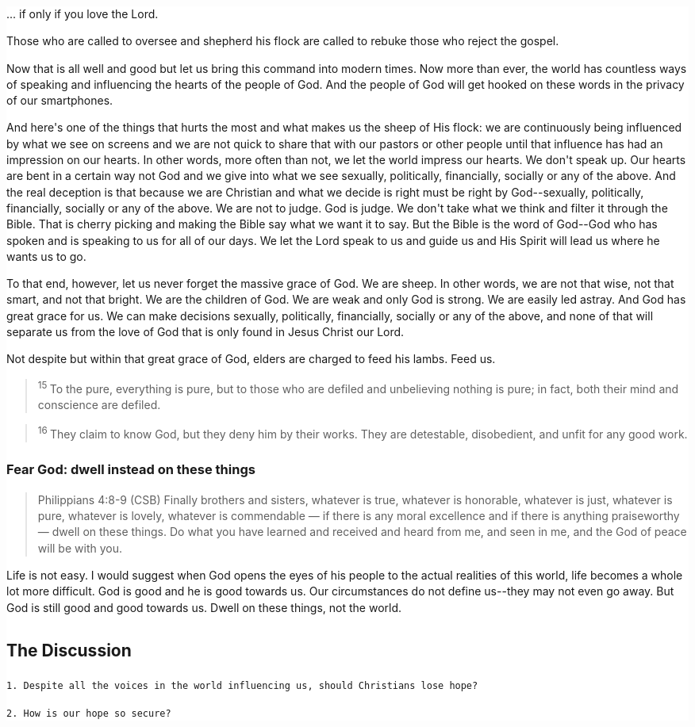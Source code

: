 ... if only if you love the Lord.

Those who are called to oversee and shepherd his flock are called to rebuke those who reject the gospel.

Now that is all well and good but let us bring this command into modern times. Now more than ever, the world has countless ways of speaking and influencing the hearts of the people of God. And the people of God will get hooked on these words in the privacy of our smartphones. 

And here's one of the things that hurts the most and what makes us the sheep of His flock: we are continuously being influenced by what we see on screens and we are not quick to share that with our pastors or other people until that influence has had an impression on our hearts. In other words, more often than not, we let the world impress our hearts. We don't speak up. Our hearts are bent in a certain way not God and we give into what we see sexually, politically, financially, socially or any of the above. And the real deception is that because we are Christian and what we decide is right must be right by God--sexually, politically, financially, socially or any of the above. We are not to judge. God is judge. We don't take what we think and filter it through the Bible. That is cherry picking and making the Bible say what we want it to say. But the Bible is the word of God--God who has spoken and is speaking to us for all of our days. We let the Lord speak to us and guide us and His Spirit will lead us where he wants us to go.

To that end, however, let us never forget the massive grace of God. We are sheep. In other words, we are not that wise, not that smart, and not that bright. We are the children of God. We are weak and only God is strong. We are easily led astray. And God has great grace for us. We can make decisions sexually, politically, financially, socially or any of the above, and none of that will separate us from the love of God that is only found in Jesus Christ our Lord.

Not despite but within that great grace of God, elders are charged to feed his lambs. Feed us.

><sup> 15 </sup> To the pure, everything is pure, but to those who are defiled and unbelieving nothing is pure; in fact, both their mind and conscience are defiled. 

><sup> 16 </sup> They claim to know God, but they deny him by their works. They are detestable, disobedient, and unfit for any good work.

### Fear God: dwell instead on these things

>Philippians 4:8-9 (CSB) Finally brothers and sisters, whatever is true, whatever is honorable, whatever is just, whatever is pure, whatever is lovely, whatever is commendable — if there is any moral excellence and if there is anything praiseworthy — dwell on these things. Do what you have learned and received and heard from me, and seen in me, and the God of peace will be with you.

Life is not easy. I would suggest when God opens the eyes of his people to the actual realities of this world, life becomes a whole lot more difficult. God is good and he is good towards us. Our circumstances do not define us--they may not even go away. But God is still good and good towards us. Dwell on these things, not the world.

## The Discussion

```text
1. Despite all the voices in the world influencing us, should Christians lose hope?
```

```text
2. How is our hope so secure?
```
